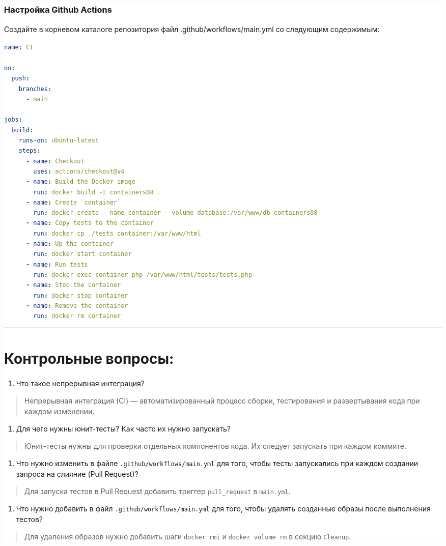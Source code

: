 ### Настройка Github Actions

Создайте в корневом каталоге репозитория файл .github/workflows/main.yml со следующим содержимым:

```yaml
name: CI

on:
  push:
    branches:
      - main

jobs:
  build:
    runs-on: ubuntu-latest
    steps:
      - name: Checkout
        uses: actions/checkout@v4
      - name: Build the Docker image
        run: docker build -t containers08 .
      - name: Create `container`
        run: docker create --name container --volume database:/var/www/db containers08
      - name: Copy tests to the container
        run: docker cp ./tests container:/var/www/html
      - name: Up the container
        run: docker start container
      - name: Run tests
        run: docker exec container php /var/www/html/tests/tests.php
      - name: Stop the container
        run: docker stop container
      - name: Remove the container
        run: docker rm container
```

---

# Контрольные вопросы:

1. Что такое непрерывная интеграция?

> Непрерывная интеграция (CI) — автоматизированный процесс сборки, тестирования и развертывания кода при каждом изменении.

1. Для чего нужны юнит-тесты? Как часто их нужно запускать?

> Юнит-тесты нужны для проверки отдельных компонентов кода. Их следует запускать при каждом коммите.

1. Что нужно изменить в файле `.github/workflows/main.yml` для того, чтобы тесты запускались при каждом создании запроса на слияние (Pull Request)?

> Для запуска тестов в Pull Request добавить триггер `pull_request` в `main.yml`.

1. Что нужно добавить в файл `.github/workflows/main.yml` для того, чтобы удалять созданные образы после выполнения тестов?

> Для удаления образов нужно добавить шаги `docker rmi` и `docker volume rm` в секцию `Cleanup`.

